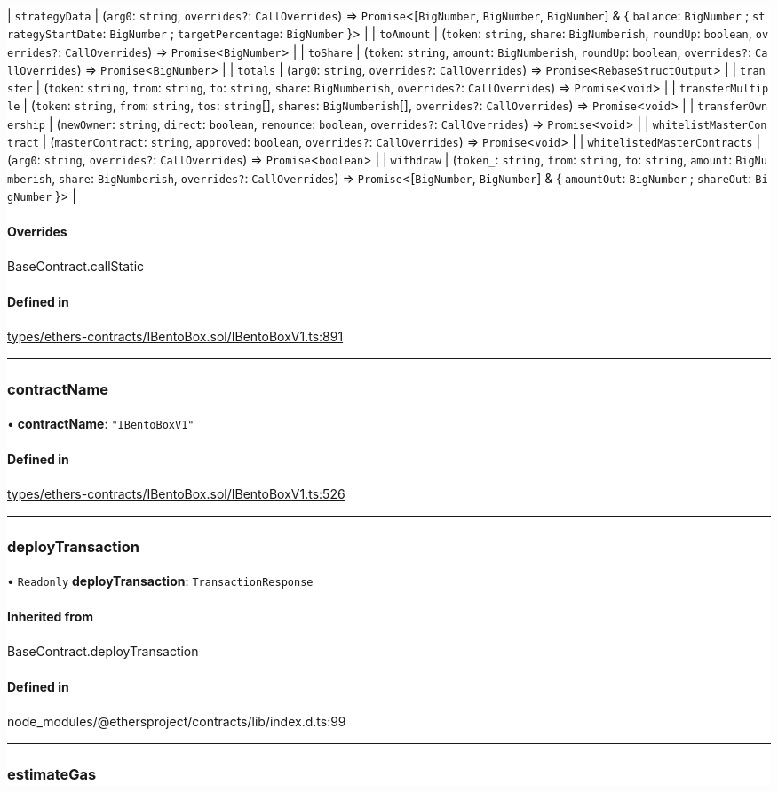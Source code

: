 | `strategyData` | (`arg0`: `string`, `overrides?`: `CallOverrides`) => `Promise`<[`BigNumber`, `BigNumber`, `BigNumber`] & { `balance`: `BigNumber` ; `strategyStartDate`: `BigNumber` ; `targetPercentage`: `BigNumber`  }\> |
| `toAmount` | (`token`: `string`, `share`: `BigNumberish`, `roundUp`: `boolean`, `overrides?`: `CallOverrides`) => `Promise`<`BigNumber`\> |
| `toShare` | (`token`: `string`, `amount`: `BigNumberish`, `roundUp`: `boolean`, `overrides?`: `CallOverrides`) => `Promise`<`BigNumber`\> |
| `totals` | (`arg0`: `string`, `overrides?`: `CallOverrides`) => `Promise`<`RebaseStructOutput`\> |
| `transfer` | (`token`: `string`, `from`: `string`, `to`: `string`, `share`: `BigNumberish`, `overrides?`: `CallOverrides`) => `Promise`<`void`\> |
| `transferMultiple` | (`token`: `string`, `from`: `string`, `tos`: `string`[], `shares`: `BigNumberish`[], `overrides?`: `CallOverrides`) => `Promise`<`void`\> |
| `transferOwnership` | (`newOwner`: `string`, `direct`: `boolean`, `renounce`: `boolean`, `overrides?`: `CallOverrides`) => `Promise`<`void`\> |
| `whitelistMasterContract` | (`masterContract`: `string`, `approved`: `boolean`, `overrides?`: `CallOverrides`) => `Promise`<`void`\> |
| `whitelistedMasterContracts` | (`arg0`: `string`, `overrides?`: `CallOverrides`) => `Promise`<`boolean`\> |
| `withdraw` | (`token_`: `string`, `from`: `string`, `to`: `string`, `amount`: `BigNumberish`, `share`: `BigNumberish`, `overrides?`: `CallOverrides`) => `Promise`<[`BigNumber`, `BigNumber`] & { `amountOut`: `BigNumber` ; `shareOut`: `BigNumber`  }\> |

#### Overrides

BaseContract.callStatic

#### Defined in

[types/ethers-contracts/IBentoBox.sol/IBentoBoxV1.ts:891](https://github.com/sambacha/chainlog-sushi/blob/bdcb16d/types/ethers-contracts/IBentoBox.sol/IBentoBoxV1.ts#L891)

___

### contractName

• **contractName**: ``"IBentoBoxV1"``

#### Defined in

[types/ethers-contracts/IBentoBox.sol/IBentoBoxV1.ts:526](https://github.com/sambacha/chainlog-sushi/blob/bdcb16d/types/ethers-contracts/IBentoBox.sol/IBentoBoxV1.ts#L526)

___

### deployTransaction

• `Readonly` **deployTransaction**: `TransactionResponse`

#### Inherited from

BaseContract.deployTransaction

#### Defined in

node_modules/@ethersproject/contracts/lib/index.d.ts:99

___

### estimateGas
